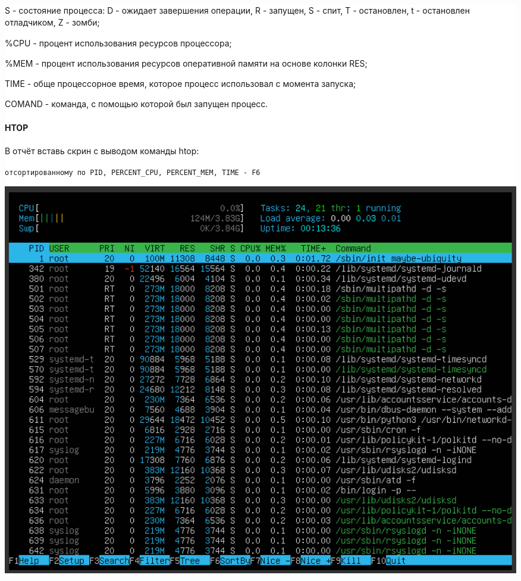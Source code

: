 S - состояние процесса: D - ожидает завершения операции, R - запущен, S - спит, T - остановлен, t - остановлен отладчиком, Z - зомби;

%CPU - процент использования ресурсов процессора;

%MEM - процент использования ресурсов оперативной памяти на основе колонки RES;

TIME - обще процессорное время, которое процесс использовал с момента запуска;

COMAND - команда, с помощью которой был запущен процесс.

#### HTOP

В отчёт вставь скрин с выводом команды htop:

    отсортированному по PID, PERCENT_CPU, PERCENT_MEM, TIME - F6

![Alt text](<pic/screen62.png>)